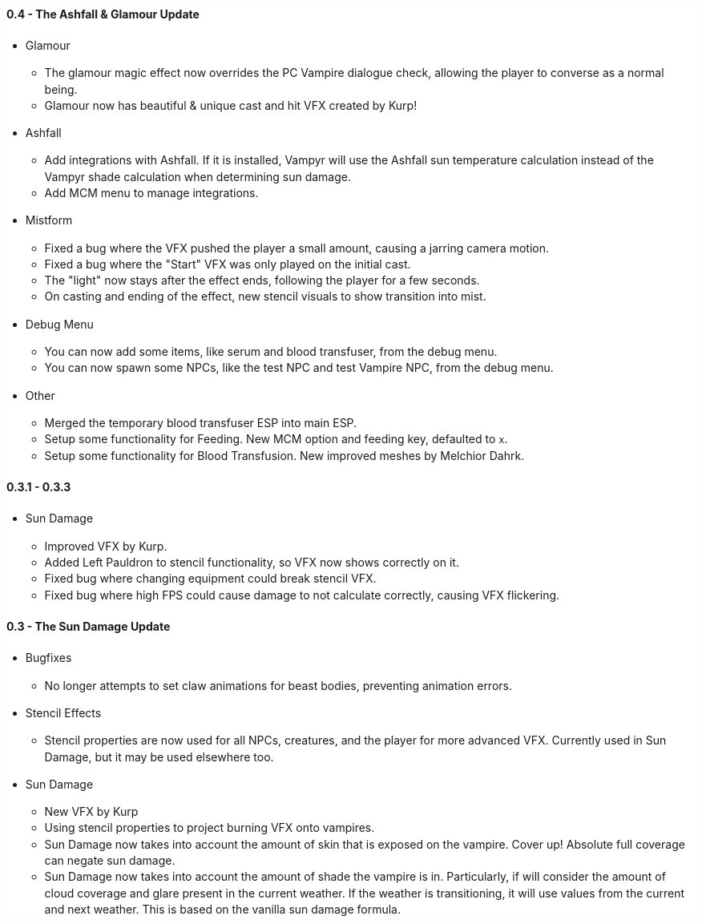 #### **0.4 - The Ashfall & Glamour Update**

- Glamour

  - The glamour magic effect now overrides the PC Vampire dialogue check, allowing the player to converse as a normal being.
  - Glamour now has beautiful & unique cast and hit VFX created by Kurp!

- Ashfall

  - Add integrations with Ashfall. If it is installed, Vampyr will use the Ashfall sun temperature calculation instead of the Vampyr shade calculation when determining sun damage.
  - Add MCM menu to manage integrations.

- Mistform

  - Fixed a bug where the VFX pushed the player a small amount, causing a jarring camera motion.
  - Fixed a bug where the "Start" VFX was only played on the initial cast.
  - The "light" now stays after the effect ends, following the player for a few seconds.
  - On casting and ending of the effect, new stencil visuals to show transition into mist.

- Debug Menu

  - You can now add some items, like serum and blood transfuser, from the debug menu.
  - You can now spawn some NPCs, like the test NPC and test Vampire NPC, from the debug menu.

- Other
  - Merged the temporary blood transfuser ESP into main ESP.
  - Setup some functionality for Feeding. New MCM option and feeding key, defaulted to `x`.
  - Setup some functionality for Blood Transfusion. New improved meshes by Melchior Dahrk.

#### **0.3.1 - 0.3.3**

- Sun Damage

  - Improved VFX by Kurp.
  - Added Left Pauldron to stencil functionality, so VFX now shows correctly on it.
  - Fixed bug where changing equipment could break stencil VFX.
  - Fixed bug where high FPS could cause damage to not calculate correctly, causing VFX flickering.

#### **0.3 - The Sun Damage Update**

- Bugfixes

  - No longer attempts to set claw animations for beast bodies, preventing animation errors.

- Stencil Effects

  - Stencil properties are now used for all NPCs, creatures, and the player for more advanced VFX. Currently used in Sun Damage, but it may be used elsewhere too.

- Sun Damage

  - New VFX by Kurp
  - Using stencil properties to project burning VFX onto vampires.
  - Sun Damage now takes into account the amount of skin that is exposed on the vampire. Cover up! Absolute full coverage can negate sun damage.
  - Sun Damage now takes into account the amount of shade the vampire is in. Particularly, if will consider the amount of cloud coverage and glare present in the current weather. If the weather is transitioning, it will use values from the current and next weather. This is based on the vanilla sun damage formula.

